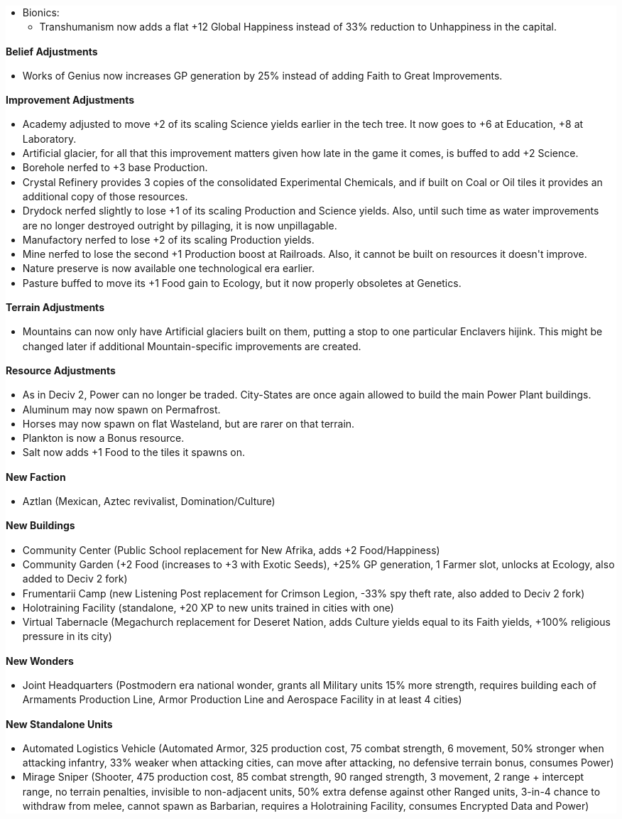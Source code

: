 - Bionics:
	- Transhumanism now adds a flat +12 Global Happiness instead of 33% reduction to Unhappiness in the capital.

**Belief Adjustments**
- Works of Genius now increases GP generation by 25% instead of adding Faith to Great Improvements.

**Improvement Adjustments**
- Academy adjusted to move +2 of its scaling Science yields earlier in the tech tree. It now goes to +6 at Education, +8 at Laboratory.
- Artificial glacier, for all that this improvement matters given how late in the game it comes, is buffed to add +2 Science.
- Borehole nerfed to +3 base Production.
- Crystal Refinery provides 3 copies of the consolidated Experimental Chemicals, and if built on Coal or Oil tiles it provides an additional copy of those resources.
- Drydock nerfed slightly to lose +1 of its scaling Production and Science yields. Also, until such time as water improvements are no longer destroyed outright by pillaging, it is now unpillagable.
- Manufactory nerfed to lose +2 of its scaling Production yields.
- Mine nerfed to lose the second +1 Production boost at Railroads. Also, it cannot be built on resources it doesn't improve.
- Nature preserve is now available one technological era earlier.
- Pasture buffed to move its +1 Food gain to Ecology, but it now properly obsoletes at Genetics.

**Terrain Adjustments**
- Mountains can now only have Artificial glaciers built on them, putting a stop to one particular Enclavers hijink. This might be changed later if additional Mountain-specific improvements are created.

**Resource Adjustments**
- As in Deciv 2, Power can no longer be traded. City-States are once again allowed to build the main Power Plant buildings.
- Aluminum may now spawn on Permafrost.
- Horses may now spawn on flat Wasteland, but are rarer on that terrain.
- Plankton is now a Bonus resource.
- Salt now adds +1 Food to the tiles it spawns on.

**New Faction**
- Aztlan (Mexican, Aztec revivalist, Domination/Culture)

**New Buildings**
- Community Center (Public School replacement for New Afrika, adds +2 Food/Happiness)
- Community Garden (+2 Food (increases to +3 with Exotic Seeds), +25% GP generation, 1 Farmer slot, unlocks at Ecology, also added to Deciv 2 fork)
- Frumentarii Camp (new Listening Post replacement for Crimson Legion, -33% spy theft rate, also added to Deciv 2 fork)
- Holotraining Facility (standalone, +20 XP to new units trained in cities with one)
- Virtual Tabernacle (Megachurch replacement for Deseret Nation, adds Culture yields equal to its Faith yields, +100% religious pressure in its city)

**New Wonders**
- Joint Headquarters (Postmodern era national wonder, grants all Military units 15% more strength, requires building each of Armaments Production Line, Armor Production Line and Aerospace Facility in at least 4 cities)

**New Standalone Units**
- Automated Logistics Vehicle (Automated Armor, 325 production cost, 75 combat strength, 6 movement, 50% stronger when attacking infantry, 33% weaker when attacking cities, can move after attacking, no defensive terrain bonus, consumes Power)
- Mirage Sniper (Shooter, 475 production cost, 85 combat strength, 90 ranged strength, 3 movement, 2 range + intercept range, no terrain penalties, invisible to non-adjacent units, 50% extra defense against other Ranged units, 3-in-4 chance to withdraw from melee, cannot spawn as Barbarian, requires a Holotraining Facility, consumes Encrypted Data and Power)

